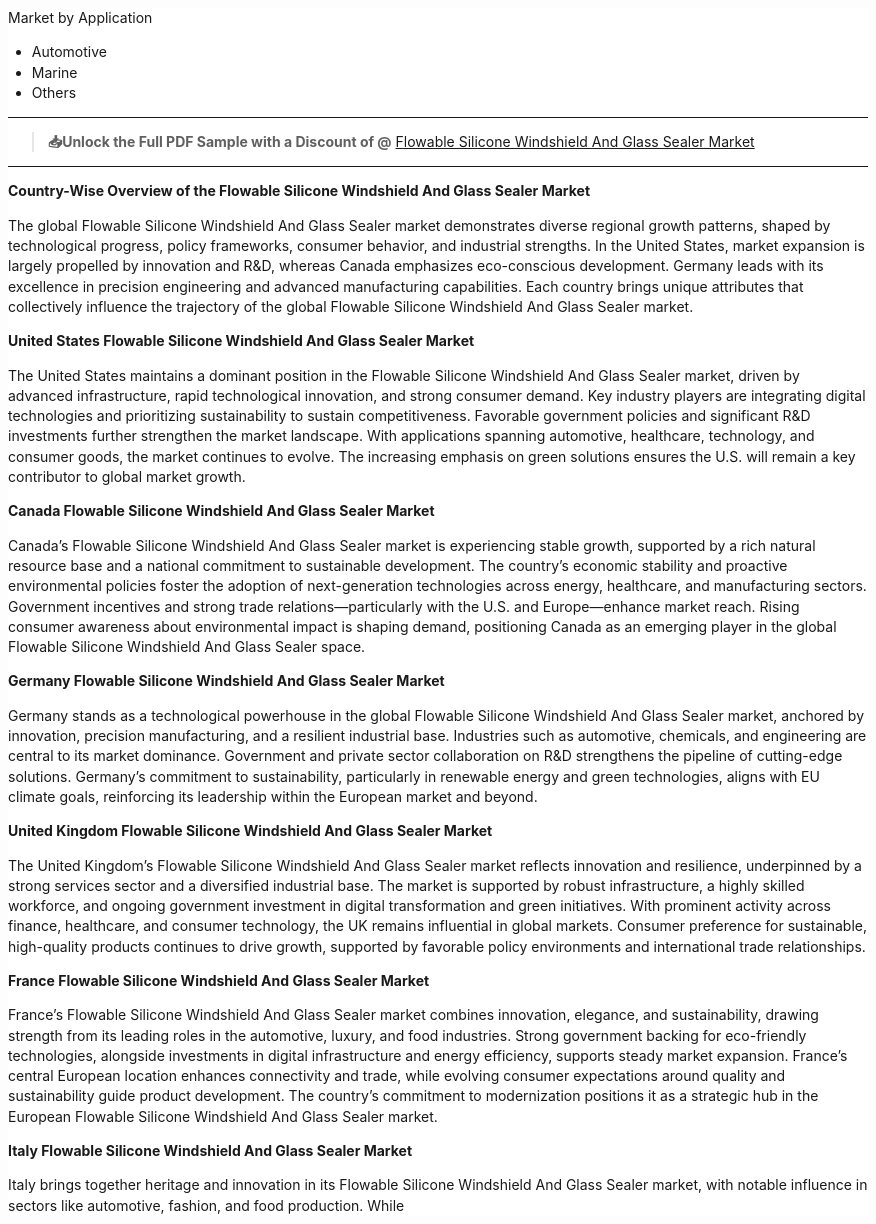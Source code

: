 Market by Application</h3><ul><li>Automotive</li><li>Marine</li><li>Others</li></ul></p><hr /><blockquote><p><strong>📥Unlock the Full PDF Sample with a Discount of @</strong> <a href="https://www.marketresearchintellect.com/ask-for-discount/?rid=946867&amp;utm_source=Github-April&amp;utm_medium=041">Flowable Silicone Windshield And Glass Sealer Market</a></p></blockquote><hr /><p class="" data-start="217" data-end="261"><strong data-start="217" data-end="261">Country-Wise Overview of the Flowable Silicone Windshield And Glass Sealer Market</strong></p><p class="" data-start="263" data-end="774">The global Flowable Silicone Windshield And Glass Sealer market demonstrates diverse regional growth patterns, shaped by technological progress, policy frameworks, consumer behavior, and industrial strengths. In the United States, market expansion is largely propelled by innovation and R&amp;D, whereas Canada emphasizes eco-conscious development. Germany leads with its excellence in precision engineering and advanced manufacturing capabilities. Each country brings unique attributes that collectively influence the trajectory of the global Flowable Silicone Windshield And Glass Sealer market.</p><p class="" data-start="776" data-end="1421"><strong data-start="776" data-end="805">United States Flowable Silicone Windshield And Glass Sealer Market</strong></p><p class="" data-start="776" data-end="1421">The United States maintains a dominant position in the Flowable Silicone Windshield And Glass Sealer market, driven by advanced infrastructure, rapid technological innovation, and strong consumer demand. Key industry players are integrating digital technologies and prioritizing sustainability to sustain competitiveness. Favorable government policies and significant R&amp;D investments further strengthen the market landscape. With applications spanning automotive, healthcare, technology, and consumer goods, the market continues to evolve. The increasing emphasis on green solutions ensures the U.S. will remain a key contributor to global market growth.</p><p class="" data-start="1423" data-end="2019"><strong data-start="1423" data-end="1445">Canada Flowable Silicone Windshield And Glass Sealer Market</strong></p><p class="" data-start="1423" data-end="2019">Canada&rsquo;s Flowable Silicone Windshield And Glass Sealer market is experiencing stable growth, supported by a rich natural resource base and a national commitment to sustainable development. The country&rsquo;s economic stability and proactive environmental policies foster the adoption of next-generation technologies across energy, healthcare, and manufacturing sectors. Government incentives and strong trade relations&mdash;particularly with the U.S. and Europe&mdash;enhance market reach. Rising consumer awareness about environmental impact is shaping demand, positioning Canada as an emerging player in the global Flowable Silicone Windshield And Glass Sealer space.</p><p class="" data-start="2021" data-end="2591"><strong data-start="2021" data-end="2044">Germany Flowable Silicone Windshield And Glass Sealer Market</strong></p><p class="" data-start="2021" data-end="2591">Germany stands as a technological powerhouse in the global Flowable Silicone Windshield And Glass Sealer market, anchored by innovation, precision manufacturing, and a resilient industrial base. Industries such as automotive, chemicals, and engineering are central to its market dominance. Government and private sector collaboration on R&amp;D strengthens the pipeline of cutting-edge solutions. Germany&rsquo;s commitment to sustainability, particularly in renewable energy and green technologies, aligns with EU climate goals, reinforcing its leadership within the European market and beyond.</p><p class="" data-start="2593" data-end="3221"><strong data-start="2593" data-end="2623">United Kingdom Flowable Silicone Windshield And Glass Sealer Market</strong></p><p class="" data-start="2593" data-end="3221">The United Kingdom&rsquo;s Flowable Silicone Windshield And Glass Sealer market reflects innovation and resilience, underpinned by a strong services sector and a diversified industrial base. The market is supported by robust infrastructure, a highly skilled workforce, and ongoing government investment in digital transformation and green initiatives. With prominent activity across finance, healthcare, and consumer technology, the UK remains influential in global markets. Consumer preference for sustainable, high-quality products continues to drive growth, supported by favorable policy environments and international trade relationships.</p><p class="" data-start="3223" data-end="3838"><strong data-start="3223" data-end="3245">France Flowable Silicone Windshield And Glass Sealer Market</strong></p><p class="" data-start="3223" data-end="3838">France&rsquo;s Flowable Silicone Windshield And Glass Sealer market combines innovation, elegance, and sustainability, drawing strength from its leading roles in the automotive, luxury, and food industries. Strong government backing for eco-friendly technologies, alongside investments in digital infrastructure and energy efficiency, supports steady market expansion. France&rsquo;s central European location enhances connectivity and trade, while evolving consumer expectations around quality and sustainability guide product development. The country&rsquo;s commitment to modernization positions it as a strategic hub in the European Flowable Silicone Windshield And Glass Sealer market.</p><p class="" data-start="3840" data-end="4422"><strong data-start="3840" data-end="3861">Italy Flowable Silicone Windshield And Glass Sealer Market</strong></p><p class="" data-start="3840" data-end="4422">Italy brings together heritage and innovation in its Flowable Silicone Windshield And Glass Sealer market, with notable influence in sectors like automotive, fashion, and food production. While